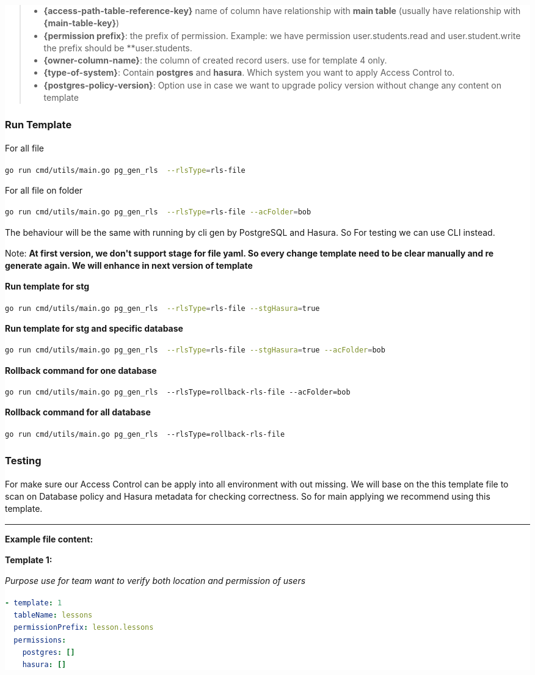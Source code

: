 >- **{access-path-table-reference-key}** name of column have relationship with **main table** (usually have relationship with **{main-table-key}**) 
>- **{permission prefix}**: the prefix of permission. Example: we have permission user.students.read and user.student.write the prefix should be **user.students.
>- **{owner-column-name}**: the column of created record users. use for template 4 only.
>- **{type-of-system}**: Contain **postgres** and **hasura**. Which system you want to apply Access Control to.
>- **{postgres-policy-version}**: Option use in case we want to upgrade policy version without change any content on template

### **Run Template**
For all file
```sh
go run cmd/utils/main.go pg_gen_rls  --rlsType=rls-file
```
For all file on folder
```sh
go run cmd/utils/main.go pg_gen_rls  --rlsType=rls-file --acFolder=bob 
```
The behaviour will be the same with running by cli gen by PostgreSQL and Hasura. So For testing we can use CLI instead. 

Note: **At first version, we don't support stage for file yaml. So every change template need to be clear manually and re generate again. We will enhance in next version of template**

**Run template for stg**
```sh
go run cmd/utils/main.go pg_gen_rls  --rlsType=rls-file --stgHasura=true
```
**Run template for stg and specific database**
```sh
go run cmd/utils/main.go pg_gen_rls  --rlsType=rls-file --stgHasura=true --acFolder=bob
```
**Rollback command for one database**
```
go run cmd/utils/main.go pg_gen_rls  --rlsType=rollback-rls-file --acFolder=bob
```
**Rollback command for all database**
```
go run cmd/utils/main.go pg_gen_rls  --rlsType=rollback-rls-file
```

### **Testing**
For make sure our Access Control can be apply into all environment with out missing. We will base on the this template file to scan on Database policy and Hasura metadata for checking correctness. So for main applying we recommend using this template.


---

**Example file content:**

**Template 1:**

*Purpose use for team want to verify both location and permission of users*
```yaml
- template: 1
  tableName: lessons
  permissionPrefix: lesson.lessons
  permissions:
    postgres: []
    hasura: []
```
